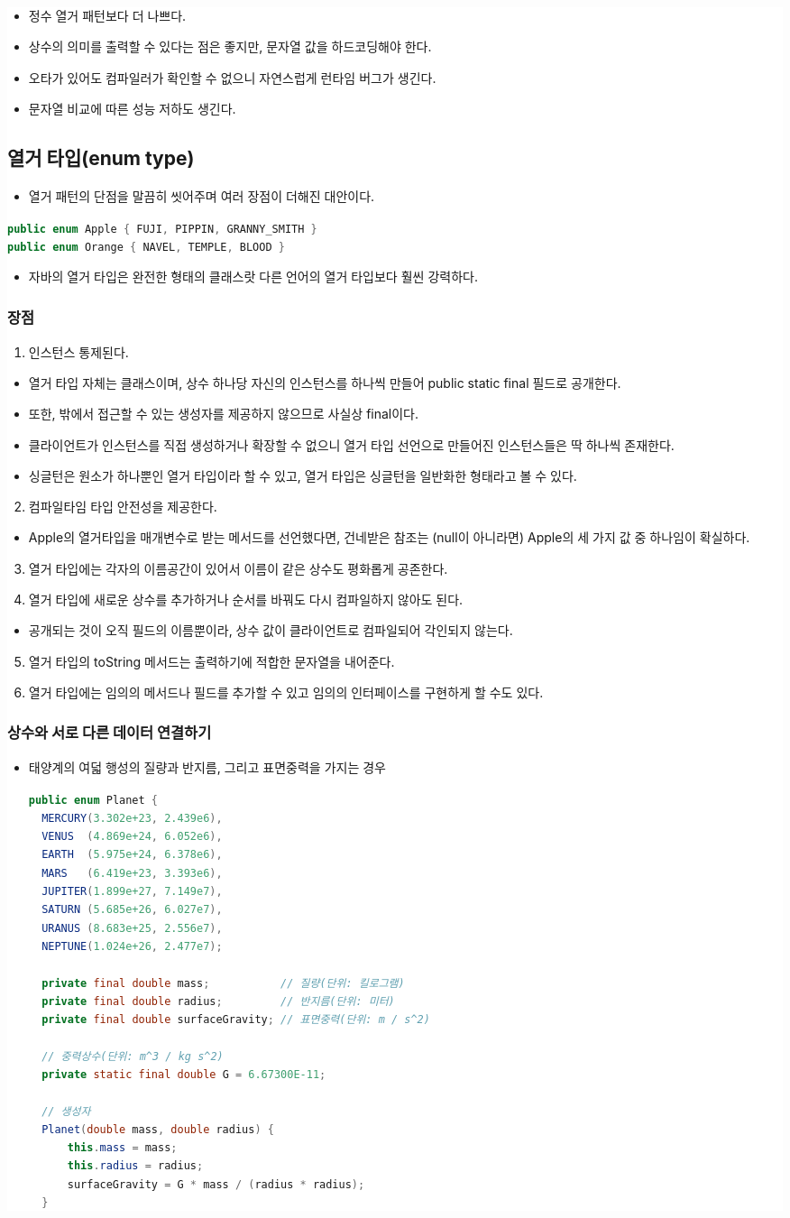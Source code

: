 - 정수 열거 패턴보다 더 나쁘다.

- 상수의 의미를 출력할 수 있다는 점은 좋지만, 문자열 값을 하드코딩해야 한다.

- 오타가 있어도 컴파일러가 확인할 수 없으니 자연스럽게 런타임 버그가 생긴다.

- 문자열 비교에 따른 성능 저하도 생긴다.

## 열거 타입(enum type)

- 열거 패턴의 단점을 말끔히 씻어주며 여러 장점이 더해진 대안이다.

```java
public enum Apple { FUJI, PIPPIN, GRANNY_SMITH }
public enum Orange { NAVEL, TEMPLE, BLOOD }
```

- 자바의 열거 타입은 완전한 형태의 클래스랏 다른 언어의 열거 타입보다 훨씬 강력하다.

### 장점

1. 인스턴스 통제된다.
  - 열거 타입 자체는 클래스이며, 상수 하나당 자신의 인스턴스를 하나씩 만들어 public static final 필드로 공개한다.

  - 또한, 밖에서 접근할 수 있는 생성자를 제공하지 않으므로 사실상 final이다.

  - 클라이언트가 인스턴스를 직접 생성하거나 확장할 수 없으니 열거 타입 선언으로 만들어진 인스턴스들은 딱 하나씩 존재한다.

  - 싱글턴은 원소가 하나뿐인 열거 타입이라 할 수 있고, 열거 타입은 싱글턴을 일반화한 형태라고 볼 수 있다.

2. 컴파일타임 타입 안전성을 제공한다.

  - Apple의 열거타입을 매개변수로 받는 메서드를 선언했다면, 건네받은 참조는 (null이 아니라면) Apple의 세 가지 값 중 하나임이 확실하다.

3. 열거 타입에는 각자의 이름공간이 있어서 이름이 같은 상수도 평화롭게 공존한다.

4. 열거 타입에 새로운 상수를 추가하거나 순서를 바꿔도 다시 컴파일하지 않아도 된다.

  - 공개되는 것이 오직 필드의 이름뿐이라, 상수 값이 클라이언트로 컴파일되어 각인되지 않는다.

5. 열거 타입의 toString 메서드는 출력하기에 적합한 문자열을 내어준다.

6. 열거 타입에는 임의의 메서드나 필드를 추가할 수 있고 임의의 인터페이스를 구현하게 할 수도 있다.

### 상수와 서로 다른 데이터 연결하기

- 태양계의 여덟 행성의 질량과 반지름, 그리고 표면중력을 가지는 경우

  ```java
  public enum Planet {
    MERCURY(3.302e+23, 2.439e6),
    VENUS  (4.869e+24, 6.052e6),
    EARTH  (5.975e+24, 6.378e6),
    MARS   (6.419e+23, 3.393e6),
    JUPITER(1.899e+27, 7.149e7),
    SATURN (5.685e+26, 6.027e7),
    URANUS (8.683e+25, 2.556e7),
    NEPTUNE(1.024e+26, 2.477e7);

    private final double mass;           // 질량(단위: 킬로그램)
    private final double radius;         // 반지름(단위: 미터)
    private final double surfaceGravity; // 표면중력(단위: m / s^2)

    // 중력상수(단위: m^3 / kg s^2)
    private static final double G = 6.67300E-11;

    // 생성자
    Planet(double mass, double radius) {
        this.mass = mass;
        this.radius = radius;
        surfaceGravity = G * mass / (radius * radius);
    }
  ```
